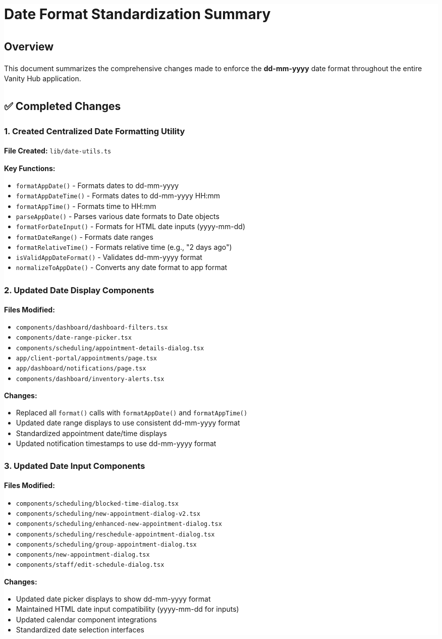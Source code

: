 # Date Format Standardization Summary

## Overview
This document summarizes the comprehensive changes made to enforce the **dd-mm-yyyy** date format throughout the entire Vanity Hub application.

## ✅ Completed Changes

### 1. Created Centralized Date Formatting Utility
**File Created:** `lib/date-utils.ts`

**Key Functions:**
- `formatAppDate()` - Formats dates to dd-mm-yyyy
- `formatAppDateTime()` - Formats dates to dd-mm-yyyy HH:mm
- `formatAppTime()` - Formats time to HH:mm
- `parseAppDate()` - Parses various date formats to Date objects
- `formatForDateInput()` - Formats for HTML date inputs (yyyy-mm-dd)
- `formatDateRange()` - Formats date ranges
- `formatRelativeTime()` - Formats relative time (e.g., "2 days ago")
- `isValidAppDateFormat()` - Validates dd-mm-yyyy format
- `normalizeToAppDate()` - Converts any date format to app format

### 2. Updated Date Display Components

**Files Modified:**
- `components/dashboard/dashboard-filters.tsx`
- `components/date-range-picker.tsx`
- `components/scheduling/appointment-details-dialog.tsx`
- `app/client-portal/appointments/page.tsx`
- `app/dashboard/notifications/page.tsx`
- `components/dashboard/inventory-alerts.tsx`

**Changes:**
- Replaced all `format()` calls with `formatAppDate()` and `formatAppTime()`
- Updated date range displays to use consistent dd-mm-yyyy format
- Standardized appointment date/time displays
- Updated notification timestamps to use dd-mm-yyyy format

### 3. Updated Date Input Components

**Files Modified:**
- `components/scheduling/blocked-time-dialog.tsx`
- `components/scheduling/new-appointment-dialog-v2.tsx`
- `components/scheduling/enhanced-new-appointment-dialog.tsx`
- `components/scheduling/reschedule-appointment-dialog.tsx`
- `components/scheduling/group-appointment-dialog.tsx`
- `components/new-appointment-dialog.tsx`
- `components/staff/edit-schedule-dialog.tsx`

**Changes:**
- Updated date picker displays to show dd-mm-yyyy format
- Maintained HTML date input compatibility (yyyy-mm-dd for inputs)
- Updated calendar component integrations
- Standardized date selection interfaces
